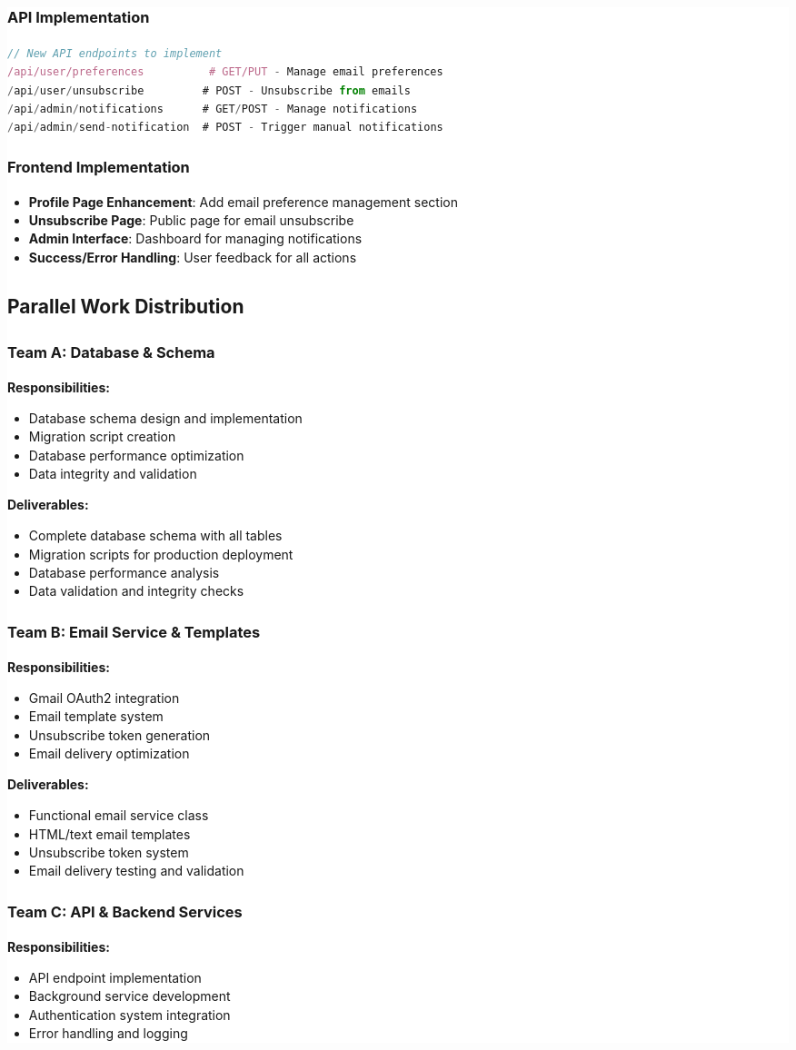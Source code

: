 ### API Implementation
```typescript
// New API endpoints to implement
/api/user/preferences          # GET/PUT - Manage email preferences
/api/user/unsubscribe         # POST - Unsubscribe from emails
/api/admin/notifications      # GET/POST - Manage notifications
/api/admin/send-notification  # POST - Trigger manual notifications
```

### Frontend Implementation
- **Profile Page Enhancement**: Add email preference management section
- **Unsubscribe Page**: Public page for email unsubscribe
- **Admin Interface**: Dashboard for managing notifications
- **Success/Error Handling**: User feedback for all actions

## Parallel Work Distribution

### Team A: Database & Schema
**Responsibilities:**
- Database schema design and implementation
- Migration script creation
- Database performance optimization
- Data integrity and validation

**Deliverables:**
- Complete database schema with all tables
- Migration scripts for production deployment
- Database performance analysis
- Data validation and integrity checks

### Team B: Email Service & Templates
**Responsibilities:**
- Gmail OAuth2 integration
- Email template system
- Unsubscribe token generation
- Email delivery optimization

**Deliverables:**
- Functional email service class
- HTML/text email templates
- Unsubscribe token system
- Email delivery testing and validation

### Team C: API & Backend Services
**Responsibilities:**
- API endpoint implementation
- Background service development
- Authentication system integration
- Error handling and logging
